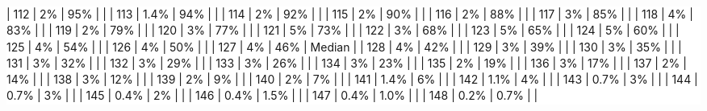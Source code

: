 | 112 | 2% | 95% |  |
| 113 | 1.4% | 94% |  |
| 114 | 2% | 92% |  |
| 115 | 2% | 90% |  |
| 116 | 2% | 88% |  |
| 117 | 3% | 85% |  |
| 118 | 4% | 83% |  |
| 119 | 2% | 79% |  |
| 120 | 3% | 77% |  |
| 121 | 5% | 73% |  |
| 122 | 3% | 68% |  |
| 123 | 5% | 65% |  |
| 124 | 5% | 60% |  |
| 125 | 4% | 54% |  |
| 126 | 4% | 50% |  |
| 127 | 4% | 46% | Median |
| 128 | 4% | 42% |  |
| 129 | 3% | 39% |  |
| 130 | 3% | 35% |  |
| 131 | 3% | 32% |  |
| 132 | 3% | 29% |  |
| 133 | 3% | 26% |  |
| 134 | 3% | 23% |  |
| 135 | 2% | 19% |  |
| 136 | 3% | 17% |  |
| 137 | 2% | 14% |  |
| 138 | 3% | 12% |  |
| 139 | 2% | 9% |  |
| 140 | 2% | 7% |  |
| 141 | 1.4% | 6% |  |
| 142 | 1.1% | 4% |  |
| 143 | 0.7% | 3% |  |
| 144 | 0.7% | 3% |  |
| 145 | 0.4% | 2% |  |
| 146 | 0.4% | 1.5% |  |
| 147 | 0.4% | 1.0% |  |
| 148 | 0.2% | 0.7% |  |